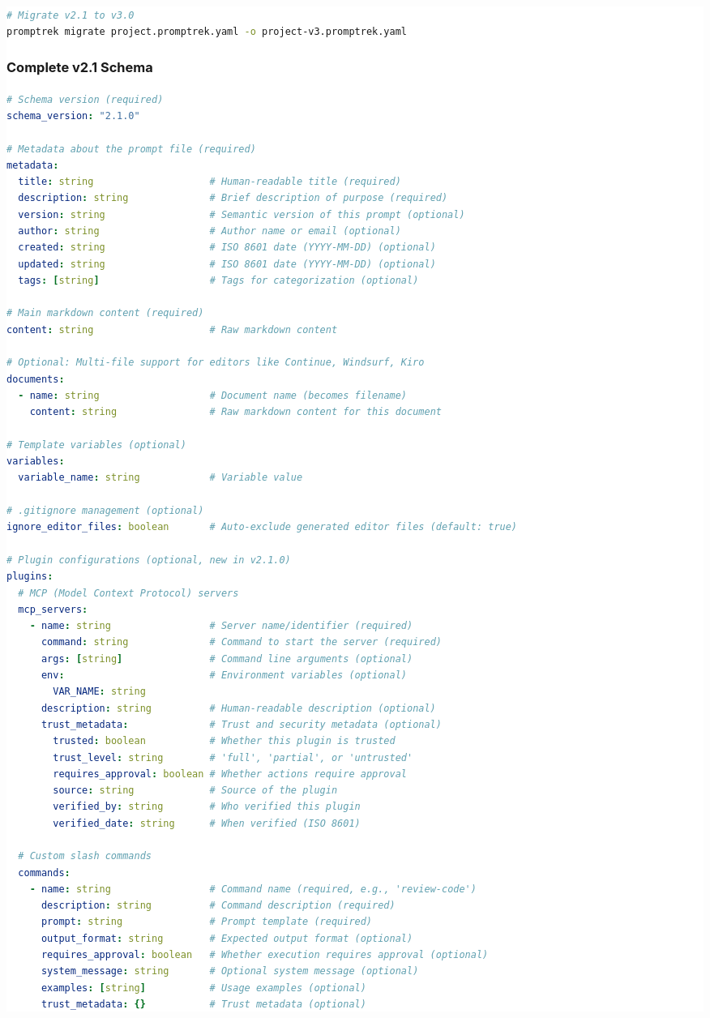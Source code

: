 ```bash
# Migrate v2.1 to v3.0
promptrek migrate project.promptrek.yaml -o project-v3.promptrek.yaml
```

### Complete v2.1 Schema

```yaml
# Schema version (required)
schema_version: "2.1.0"

# Metadata about the prompt file (required)
metadata:
  title: string                    # Human-readable title (required)
  description: string              # Brief description of purpose (required)
  version: string                  # Semantic version of this prompt (optional)
  author: string                   # Author name or email (optional)
  created: string                  # ISO 8601 date (YYYY-MM-DD) (optional)
  updated: string                  # ISO 8601 date (YYYY-MM-DD) (optional)
  tags: [string]                   # Tags for categorization (optional)

# Main markdown content (required)
content: string                    # Raw markdown content

# Optional: Multi-file support for editors like Continue, Windsurf, Kiro
documents:
  - name: string                   # Document name (becomes filename)
    content: string                # Raw markdown content for this document

# Template variables (optional)
variables:
  variable_name: string            # Variable value

# .gitignore management (optional)
ignore_editor_files: boolean       # Auto-exclude generated editor files (default: true)

# Plugin configurations (optional, new in v2.1.0)
plugins:
  # MCP (Model Context Protocol) servers
  mcp_servers:
    - name: string                 # Server name/identifier (required)
      command: string              # Command to start the server (required)
      args: [string]               # Command line arguments (optional)
      env:                         # Environment variables (optional)
        VAR_NAME: string
      description: string          # Human-readable description (optional)
      trust_metadata:              # Trust and security metadata (optional)
        trusted: boolean           # Whether this plugin is trusted
        trust_level: string        # 'full', 'partial', or 'untrusted'
        requires_approval: boolean # Whether actions require approval
        source: string             # Source of the plugin
        verified_by: string        # Who verified this plugin
        verified_date: string      # When verified (ISO 8601)

  # Custom slash commands
  commands:
    - name: string                 # Command name (required, e.g., 'review-code')
      description: string          # Command description (required)
      prompt: string               # Prompt template (required)
      output_format: string        # Expected output format (optional)
      requires_approval: boolean   # Whether execution requires approval (optional)
      system_message: string       # Optional system message (optional)
      examples: [string]           # Usage examples (optional)
      trust_metadata: {}           # Trust metadata (optional)
```